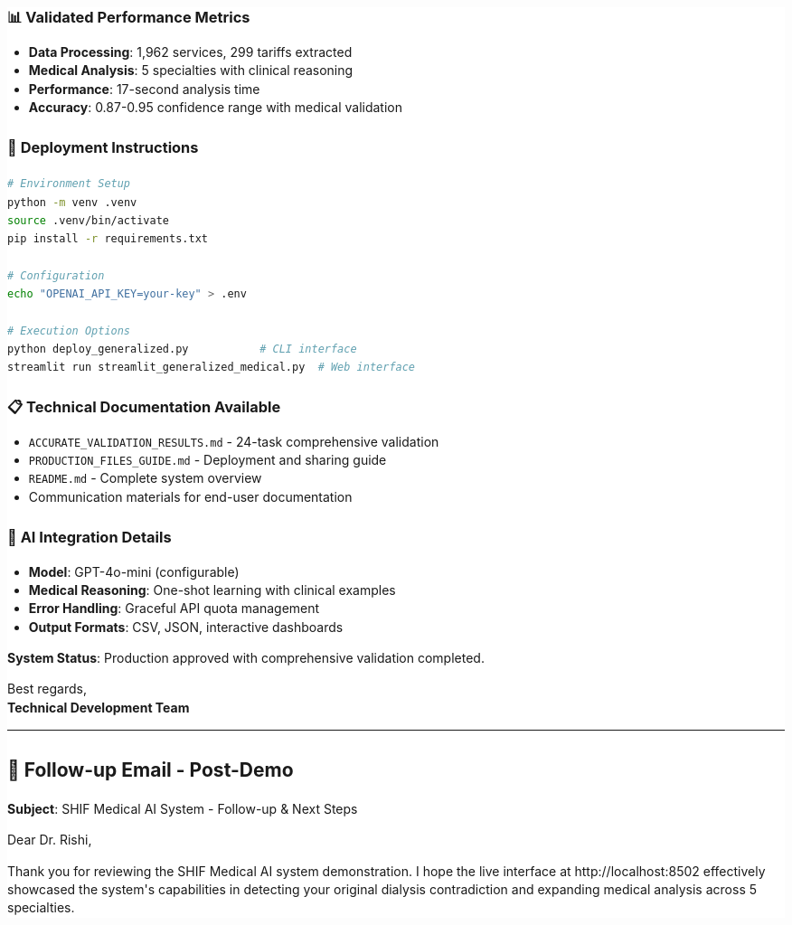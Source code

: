 ### 📊 **Validated Performance Metrics**

- **Data Processing**: 1,962 services, 299 tariffs extracted
- **Medical Analysis**: 5 specialties with clinical reasoning
- **Performance**: 17-second analysis time
- **Accuracy**: 0.87-0.95 confidence range with medical validation

### 🚀 **Deployment Instructions**

```bash
# Environment Setup
python -m venv .venv
source .venv/bin/activate
pip install -r requirements.txt

# Configuration
echo "OPENAI_API_KEY=your-key" > .env

# Execution Options
python deploy_generalized.py           # CLI interface
streamlit run streamlit_generalized_medical.py  # Web interface
```

### 📋 **Technical Documentation Available**

- `ACCURATE_VALIDATION_RESULTS.md` - 24-task comprehensive validation
- `PRODUCTION_FILES_GUIDE.md` - Deployment and sharing guide  
- `README.md` - Complete system overview
- Communication materials for end-user documentation

### 🔬 **AI Integration Details**

- **Model**: GPT-4o-mini (configurable)
- **Medical Reasoning**: One-shot learning with clinical examples
- **Error Handling**: Graceful API quota management
- **Output Formats**: CSV, JSON, interactive dashboards

**System Status**: Production approved with comprehensive validation completed.

Best regards,  
**Technical Development Team**

---

## 📧 **Follow-up Email - Post-Demo**

**Subject**: SHIF Medical AI System - Follow-up & Next Steps

Dear Dr. Rishi,

Thank you for reviewing the SHIF Medical AI system demonstration. I hope the live interface at http://localhost:8502 effectively showcased the system's capabilities in detecting your original dialysis contradiction and expanding medical analysis across 5 specialties.
